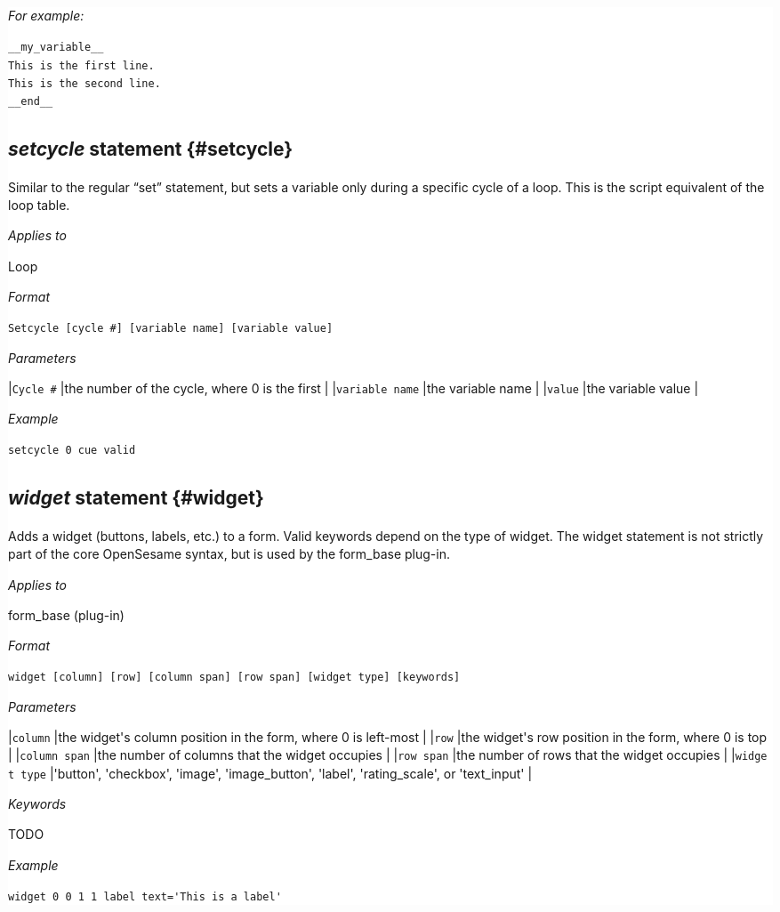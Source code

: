 *For example:*

	__my_variable__
	This is the first line.
	This is the second line.
	__end__

*setcycle* statement {#setcycle}
--------------------

Similar to the regular “set” statement, but sets a variable only during a specific cycle of a loop. This is the script equivalent of the loop table.

*Applies to*

Loop

*Format*

	Setcycle [cycle #] [variable name] [variable value]

*Parameters*

|`Cycle #`			|the number of the cycle, where 0 is the first	|
|`variable name` 	|the variable name								|
|`value`			|the variable value								|

*Example*

	setcycle 0 cue valid

*widget* statement {#widget}
------------------

Adds a widget (buttons, labels, etc.) to a form. Valid keywords depend on the type of widget. The widget statement is not strictly part of the core OpenSesame syntax, but is used by the form_base plug-in.

*Applies to*

form_base (plug-in)

*Format*

	widget [column] [row] [column span] [row span] [widget type] [keywords]

*Parameters*

|`column`		|the widget's column position in the form, where 0 is left-most								|
|`row`			|the widget's row position in the form, where 0 is top										|
|`column span`	|the number of columns that the widget occupies												|
|`row span`		|the number of rows that the widget occupies												|
|`widget type`	|'button', 'checkbox', 'image', 'image_button', 'label', 'rating_scale', or 'text_input'	|

*Keywords*

TODO

*Example*

	widget 0 0 1 1 label text='This is a label'